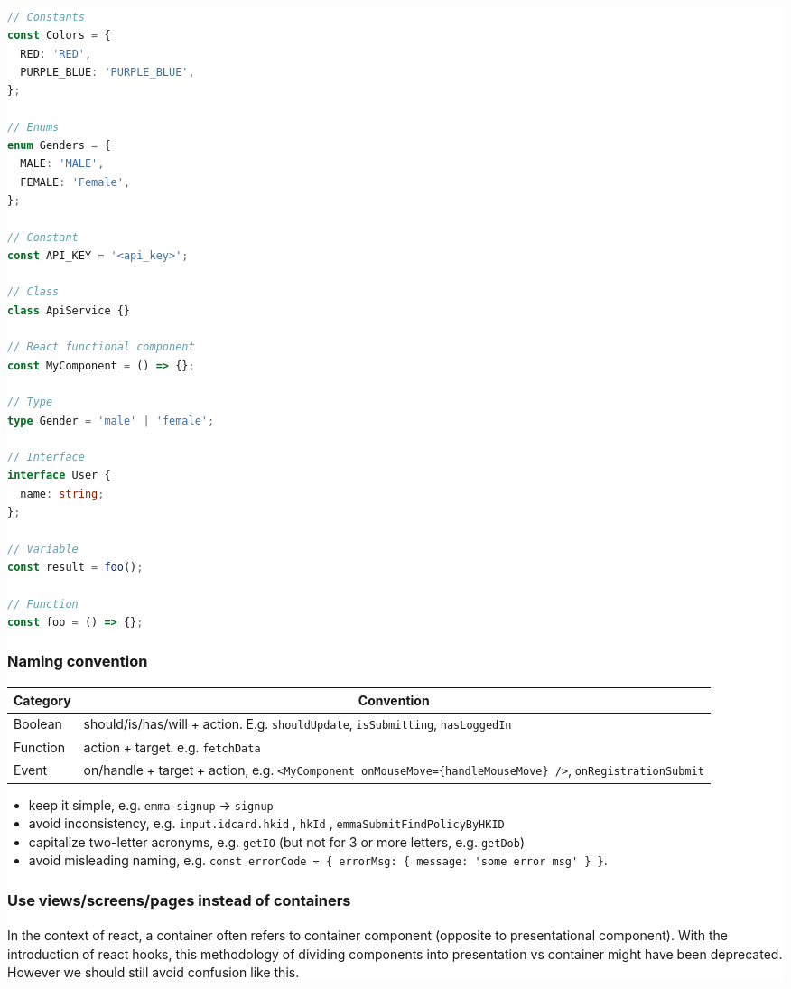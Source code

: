 ```ts
// Constants
const Colors = {
  RED: 'RED',
  PURPLE_BLUE: 'PURPLE_BLUE',
};

// Enums
enum Genders = {
  MALE: 'MALE',
  FEMALE: 'Female',
};

// Constant
const API_KEY = '<api_key>';

// Class
class ApiService {}

// React functional component
const MyComponent = () => {};

// Type
type Gender = 'male' | 'female';

// Interface
interface User {
  name: string;
};

// Variable
const result = foo();

// Function
const foo = () => {};
```

### Naming convention
| Category | Convention                                                                                                |
|----------|-----------------------------------------------------------------------------------------------------------|
| Boolean  | should/is/has/will + action. E.g. `shouldUpdate`, `isSubmitting`, `hasLoggedIn`                           |
| Function | action + target. e.g. `fetchData`                                                                         |
| Event    | on/handle + target + action, e.g. `<MyComponent onMouseMove={handleMouseMove} />`, `onRegistrationSubmit` |

- keep it simple, e.g. `emma-signup` → `signup`
- avoid inconsistency, e.g. `input.idcard.hkid` , `hkId` , `emmaSubmitFindPolicyByHKID`
- capitalize two-letter acronyms, e.g. `getIO` (but not for 3 or more letters, e.g. `getDob`)
- avoid misleading naming, e.g. `const errorCode = { errorMsg: { message: 'some error msg' } }`. 

### Use views/screens/pages instead of containers
In the context of react, a container often refers to container component (opposite to presentational component).
With the introduction of react hooks, this methodology of dividing components into presentation vs container might have been deprecated.
However we should still avoid confusion like this.
